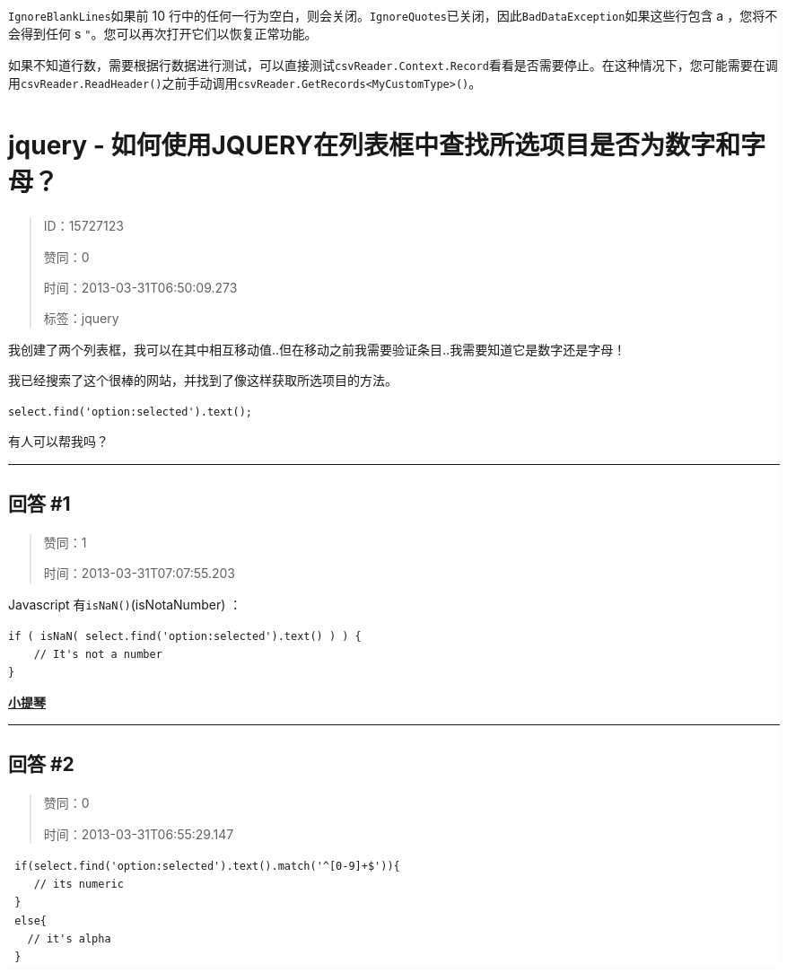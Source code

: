 `IgnoreBlankLines`如果前 10 行中的任何一行为空白，则会关闭。`IgnoreQuotes`已关闭，因此`BadDataException`如果这些行包含 a ，您将不会得到任何 s `"`。您可以再次打开它们以恢复正常功能。

如果不知道行数，需要根据行数据进行测试，可以直接测试`csvReader.Context.Record`看看是否需要停止。在这种情况下，您可能需要在调用`csvReader.ReadHeader()`之前手动调用`csvReader.GetRecords<MyCustomType>()`。

# jquery - 如何使用JQUERY在列表框中查找所选项目是否为数字和字母？

> ID：15727123
> 
> 赞同：0
> 
> 时间：2013-03-31T06:50:09.273
> 
> 标签：jquery

我创建了两个列表框，我可以在其中相互移动值..但在移动之前我需要验证条目..我需要知道它是数字还是字母！

我已经搜索了这个很棒的网站，并找到了像这样获取所选项目的方法。

```
select.find('option:selected').text(); 
```

有人可以帮我吗？

* * *

## 回答 #1

> 赞同：1
> 
> 时间：2013-03-31T07:07:55.203

Javascript 有`isNaN()`(isNotaNumber) ：

```
if ( isNaN( select.find('option:selected').text() ) ) {
    // It's not a number
} 
```

[**小提琴**](http://jsfiddle.net/hHfNs/3/)

* * *

## 回答 #2

> 赞同：0
> 
> 时间：2013-03-31T06:55:29.147

```
 if(select.find('option:selected').text().match('^[0-9]+$')){
    // its numeric
 }
 else{
   // it's alpha
 } 
```

